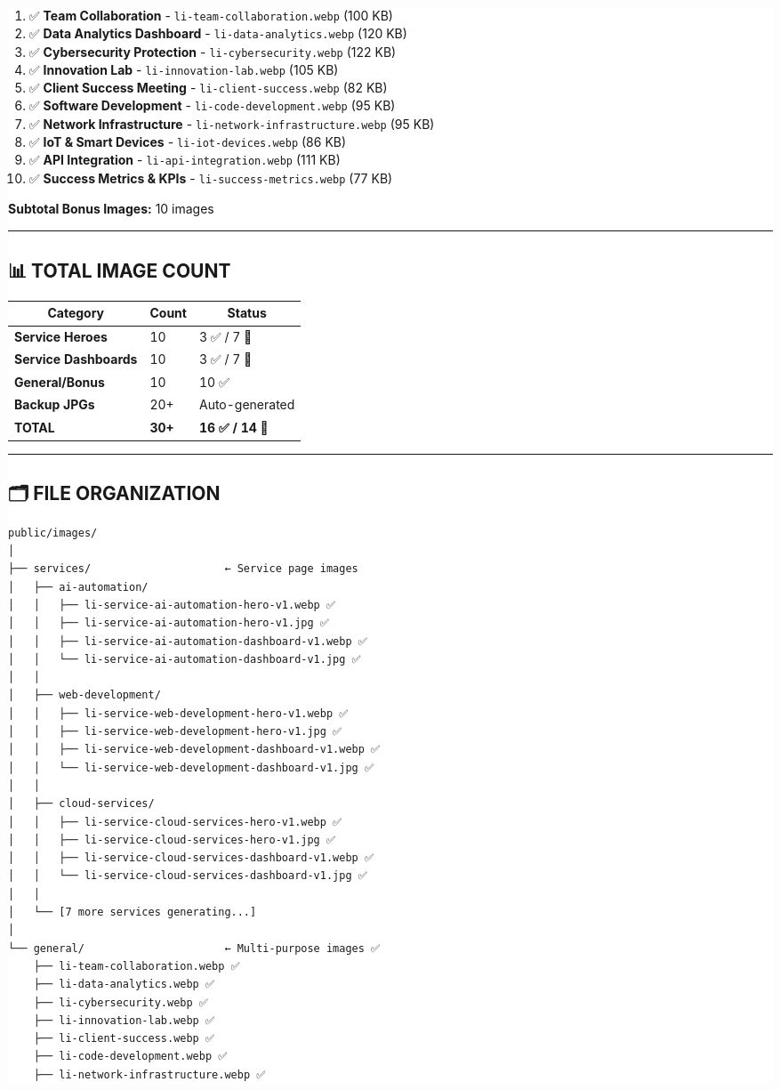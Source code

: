 1. ✅ **Team Collaboration** - `li-team-collaboration.webp` (100 KB)
2. ✅ **Data Analytics Dashboard** - `li-data-analytics.webp` (120 KB)
3. ✅ **Cybersecurity Protection** - `li-cybersecurity.webp` (122 KB)
4. ✅ **Innovation Lab** - `li-innovation-lab.webp` (105 KB)
5. ✅ **Client Success Meeting** - `li-client-success.webp` (82 KB)
6. ✅ **Software Development** - `li-code-development.webp` (95 KB)
7. ✅ **Network Infrastructure** - `li-network-infrastructure.webp` (95 KB)
8. ✅ **IoT & Smart Devices** - `li-iot-devices.webp` (86 KB)
9. ✅ **API Integration** - `li-api-integration.webp` (111 KB)
10. ✅ **Success Metrics & KPIs** - `li-success-metrics.webp` (77 KB)

**Subtotal Bonus Images:** 10 images

---

## 📊 **TOTAL IMAGE COUNT**

| Category               | Count   | Status            |
| ---------------------- | ------- | ----------------- |
| **Service Heroes**     | 10      | 3 ✅ / 7 🔄       |
| **Service Dashboards** | 10      | 3 ✅ / 7 🔄       |
| **General/Bonus**      | 10      | 10 ✅             |
| **Backup JPGs**        | 20+     | Auto-generated    |
| **TOTAL**              | **30+** | **16 ✅ / 14 🔄** |

---

## 🗂️ **FILE ORGANIZATION**

```
public/images/
│
├── services/                     ← Service page images
│   ├── ai-automation/
│   │   ├── li-service-ai-automation-hero-v1.webp ✅
│   │   ├── li-service-ai-automation-hero-v1.jpg ✅
│   │   ├── li-service-ai-automation-dashboard-v1.webp ✅
│   │   └── li-service-ai-automation-dashboard-v1.jpg ✅
│   │
│   ├── web-development/
│   │   ├── li-service-web-development-hero-v1.webp ✅
│   │   ├── li-service-web-development-hero-v1.jpg ✅
│   │   ├── li-service-web-development-dashboard-v1.webp ✅
│   │   └── li-service-web-development-dashboard-v1.jpg ✅
│   │
│   ├── cloud-services/
│   │   ├── li-service-cloud-services-hero-v1.webp ✅
│   │   ├── li-service-cloud-services-hero-v1.jpg ✅
│   │   ├── li-service-cloud-services-dashboard-v1.webp ✅
│   │   └── li-service-cloud-services-dashboard-v1.jpg ✅
│   │
│   └── [7 more services generating...]
│
└── general/                      ← Multi-purpose images ✅
    ├── li-team-collaboration.webp ✅
    ├── li-data-analytics.webp ✅
    ├── li-cybersecurity.webp ✅
    ├── li-innovation-lab.webp ✅
    ├── li-client-success.webp ✅
    ├── li-code-development.webp ✅
    ├── li-network-infrastructure.webp ✅
```